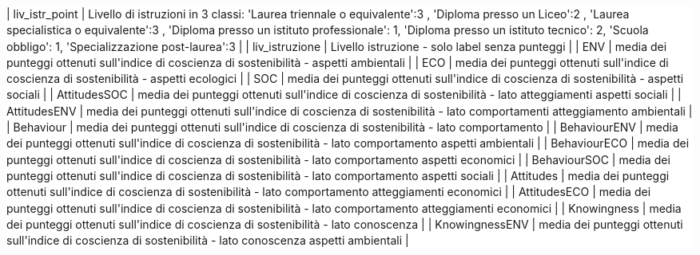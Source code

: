 | liv_istr_point                                                          | Livello di istruzioni in 3 classi: 'Laurea triennale o equivalente':3 ,  'Diploma presso un Liceo':2 ,       'Laurea specialistica o equivalente':3 ,       'Diploma presso un istituto professionale': 1,       'Diploma presso un istituto tecnico': 2, 'Scuola obbligo': 1,       'Specializzazione post-laurea':3   |
| liv_istruzione                                                          | Livello istruzione - solo label senza punteggi                                                                                                                                                                                                                                                                          |
| ENV                                                                     | media dei punteggi  ottenuti sull'indice di coscienza di sostenibilità - aspetti ambientali                                                                                                                                                                                                                             |
| ECO                                                                     | media dei punteggi  ottenuti sull'indice di coscienza di sostenibilità - aspetti ecologici                                                                                                                                                                                                                              |
| SOC                                                                     | media dei punteggi  ottenuti sull'indice di coscienza di sostenibilità - aspetti sociali                                                                                                                                                                                                                                |
| AttitudesSOC                                                            | media dei punteggi  ottenuti sull'indice di coscienza di sostenibilità - lato atteggiamenti aspetti sociali                                                                                                                                                                                                             |
| AttitudesENV                                                            | media dei punteggi  ottenuti sull'indice di coscienza di sostenibilità - lato comportamenti atteggiamento ambientali                                                                                                                                                                                                    |
| Behaviour                                                               | media dei punteggi  ottenuti sull'indice di coscienza di sostenibilità - lato comportamento                                                                                                                                                                                                                             |
| BehaviourENV                                                            | media dei punteggi  ottenuti sull'indice di coscienza di sostenibilità - lato comportamento aspetti ambientali                                                                                                                                                                                                          |
| BehaviourECO                                                            | media dei punteggi  ottenuti sull'indice di coscienza di sostenibilità - lato comportamento aspetti economici                                                                                                                                                                                                           |
| BehaviourSOC                                                            | media dei punteggi  ottenuti sull'indice di coscienza di sostenibilità - lato comportamento aspetti sociali                                                                                                                                                                                                             |
| Attitudes                                                               | media dei punteggi  ottenuti sull'indice di coscienza di sostenibilità - lato comportamento atteggiamenti economici                                                                                                                                                                                                     |
| AttitudesECO                                                            | media dei punteggi  ottenuti sull'indice di coscienza di sostenibilità - lato comportamento atteggiamenti economici                                                                                                                                                                                                     |
| Knowingness                                                             | media dei punteggi  ottenuti sull'indice di coscienza di sostenibilità - lato conoscenza                                                                                                                                                                                                                                |
| KnowingnessENV                                                          | media dei punteggi  ottenuti sull'indice di coscienza di sostenibilità - lato conoscenza aspetti ambientali                                                                                                                                                                                                             |